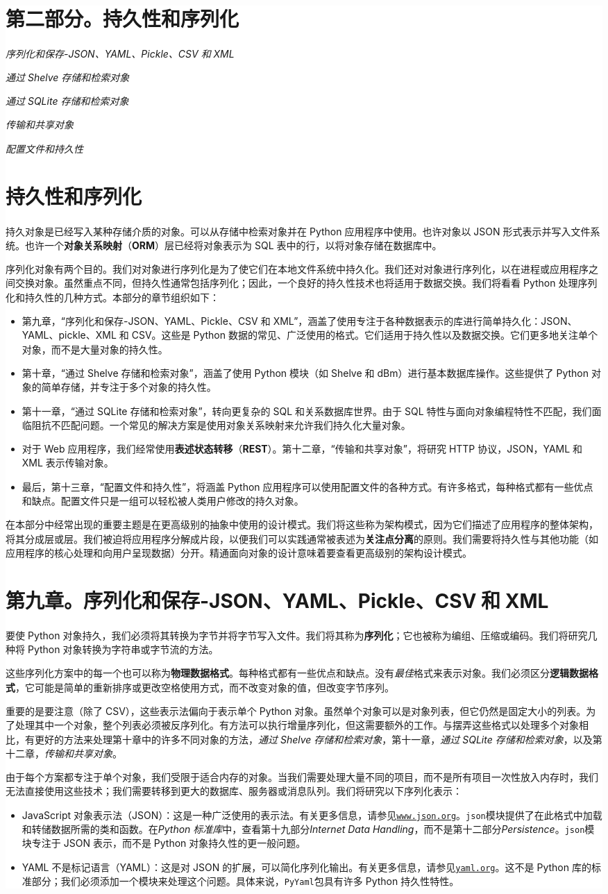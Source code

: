 # 第二部分。持久性和序列化

*序列化和保存-JSON、YAML、Pickle、CSV 和 XML*

*通过 Shelve 存储和检索对象*

*通过 SQLite 存储和检索对象*

*传输和共享对象*

*配置文件和持久性*

# 持久性和序列化

持久对象是已经写入某种存储介质的对象。可以从存储中检索对象并在 Python 应用程序中使用。也许对象以 JSON 形式表示并写入文件系统。也许一个**对象关系映射**（**ORM**）层已经将对象表示为 SQL 表中的行，以将对象存储在数据库中。

序列化对象有两个目的。我们对对象进行序列化是为了使它们在本地文件系统中持久化。我们还对对象进行序列化，以在进程或应用程序之间交换对象。虽然重点不同，但持久性通常包括序列化；因此，一个良好的持久性技术也将适用于数据交换。我们将看看 Python 处理序列化和持久性的几种方式。本部分的章节组织如下：

+   第九章，“序列化和保存-JSON、YAML、Pickle、CSV 和 XML”，涵盖了使用专注于各种数据表示的库进行简单持久化：JSON、YAML、pickle、XML 和 CSV。这些是 Python 数据的常见、广泛使用的格式。它们适用于持久性以及数据交换。它们更多地关注单个对象，而不是大量对象的持久性。

+   第十章，“通过 Shelve 存储和检索对象”，涵盖了使用 Python 模块（如 Shelve 和 dBm）进行基本数据库操作。这些提供了 Python 对象的简单存储，并专注于多个对象的持久性。

+   第十一章，“通过 SQLite 存储和检索对象”，转向更复杂的 SQL 和关系数据库世界。由于 SQL 特性与面向对象编程特性不匹配，我们面临阻抗不匹配问题。一个常见的解决方案是使用对象关系映射来允许我们持久化大量对象。

+   对于 Web 应用程序，我们经常使用**表述状态转移**（**REST**）。第十二章，“传输和共享对象”，将研究 HTTP 协议，JSON，YAML 和 XML 表示传输对象。

+   最后，第十三章，“配置文件和持久性”，将涵盖 Python 应用程序可以使用配置文件的各种方式。有许多格式，每种格式都有一些优点和缺点。配置文件只是一组可以轻松被人类用户修改的持久对象。

在本部分中经常出现的重要主题是在更高级别的抽象中使用的设计模式。我们将这些称为架构模式，因为它们描述了应用程序的整体架构，将其分成层或层。我们被迫将应用程序分解成片段，以便我们可以实践通常被表述为**关注点分离**的原则。我们需要将持久性与其他功能（如应用程序的核心处理和向用户呈现数据）分开。精通面向对象的设计意味着要查看更高级别的架构设计模式。

# 第九章。序列化和保存-JSON、YAML、Pickle、CSV 和 XML

要使 Python 对象持久，我们必须将其转换为字节并将字节写入文件。我们将其称为**序列化**；它也被称为编组、压缩或编码。我们将研究几种将 Python 对象转换为字符串或字节流的方法。

这些序列化方案中的每一个也可以称为**物理数据格式**。每种格式都有一些优点和缺点。没有*最佳*格式来表示对象。我们必须区分**逻辑数据格式**，它可能是简单的重新排序或更改空格使用方式，而不改变对象的值，但改变字节序列。

重要的是要注意（除了 CSV），这些表示法偏向于表示单个 Python 对象。虽然单个对象可以是对象列表，但它仍然是固定大小的列表。为了处理其中一个对象，整个列表必须被反序列化。有方法可以执行增量序列化，但这需要额外的工作。与摆弄这些格式以处理多个对象相比，有更好的方法来处理第十章中的许多不同对象的方法，*通过 Shelve 存储和检索对象*，第十一章，*通过 SQLite 存储和检索对象*，以及第十二章，*传输和共享对象*。

由于每个方案都专注于单个对象，我们受限于适合内存的对象。当我们需要处理大量不同的项目，而不是所有项目一次性放入内存时，我们无法直接使用这些技术；我们需要转移到更大的数据库、服务器或消息队列。我们将研究以下序列化表示：

+   JavaScript 对象表示法（JSON）：这是一种广泛使用的表示法。有关更多信息，请参见[`www.json.org`](http://www.json.org)。`json`模块提供了在此格式中加载和转储数据所需的类和函数。在*Python 标准库*中，查看第十九部分*Internet Data Handling*，而不是第十二部分*Persistence*。`json`模块专注于 JSON 表示，而不是 Python 对象持久性的更一般问题。

+   YAML 不是标记语言（YAML）：这是对 JSON 的扩展，可以简化序列化输出。有关更多信息，请参见[`yaml.org`](http://yaml.org)。这不是 Python 库的标准部分；我们必须添加一个模块来处理这个问题。具体来说，`PyYaml`包具有许多 Python 持久性特性。
